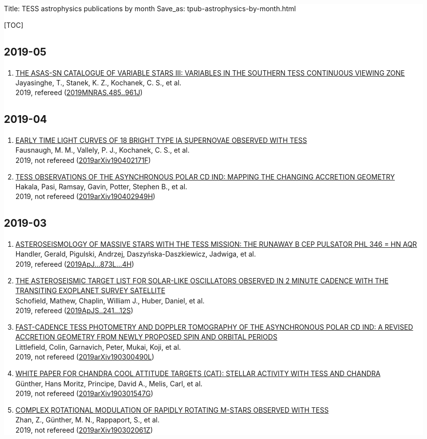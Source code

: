 Title: TESS astrophysics publications by month
Save_as: tpub-astrophysics-by-month.html

[TOC]


2019-05
-------

1. [THE ASAS-SN CATALOGUE OF VARIABLE STARS III: VARIABLES IN THE SOUTHERN TESS CONTINUOUS VIEWING ZONE](http://adsabs.harvard.edu/abs/2019MNRAS.485..961J)  
Jayasinghe, T., Stanek, K. Z., Kochanek, C. S., et al.    
2019, refereed ([2019MNRAS.485..961J](http://adsabs.harvard.edu/abs/2019MNRAS.485..961J))  


2019-04
-------

1. [EARLY TIME LIGHT CURVES OF 18 BRIGHT TYPE IA SUPERNOVAE OBSERVED WITH TESS](http://adsabs.harvard.edu/abs/2019arXiv190402171F)  
Fausnaugh, M. M., Vallely, P. J., Kochanek, C. S., et al.    
2019, not refereed ([2019arXiv190402171F](http://adsabs.harvard.edu/abs/2019arXiv190402171F))  

2. [TESS OBSERVATIONS OF THE ASYNCHRONOUS POLAR CD IND: MAPPING THE CHANGING ACCRETION GEOMETRY](http://adsabs.harvard.edu/abs/2019arXiv190402949H)  
Hakala, Pasi, Ramsay, Gavin, Potter, Stephen B., et al.    
2019, not refereed ([2019arXiv190402949H](http://adsabs.harvard.edu/abs/2019arXiv190402949H))  


2019-03
-------

1. [ASTEROSEISMOLOGY OF MASSIVE STARS WITH THE TESS MISSION: THE RUNAWAY Β CEP PULSATOR PHL 346 = HN AQR](http://adsabs.harvard.edu/abs/2019ApJ...873L...4H)  
Handler, Gerald, Pigulski, Andrzej, Daszyńska-Daszkiewicz, Jadwiga, et al.    
2019, refereed ([2019ApJ...873L...4H](http://adsabs.harvard.edu/abs/2019ApJ...873L...4H))  

2. [THE ASTEROSEISMIC TARGET LIST FOR SOLAR-LIKE OSCILLATORS OBSERVED IN 2 MINUTE CADENCE WITH THE TRANSITING EXOPLANET SURVEY SATELLITE](http://adsabs.harvard.edu/abs/2019ApJS..241...12S)  
Schofield, Mathew, Chaplin, William J., Huber, Daniel, et al.    
2019, refereed ([2019ApJS..241...12S](http://adsabs.harvard.edu/abs/2019ApJS..241...12S))  

3. [FAST-CADENCE TESS PHOTOMETRY AND DOPPLER TOMOGRAPHY OF THE ASYNCHRONOUS POLAR CD IND: A REVISED ACCRETION GEOMETRY FROM NEWLY PROPOSED SPIN AND ORBITAL PERIODS](http://adsabs.harvard.edu/abs/2019arXiv190300490L)  
Littlefield, Colin, Garnavich, Peter, Mukai, Koji, et al.    
2019, not refereed ([2019arXiv190300490L](http://adsabs.harvard.edu/abs/2019arXiv190300490L))  

4. [WHITE PAPER FOR CHANDRA COOL ATTITUDE TARGETS (CAT): STELLAR ACTIVITY WITH TESS AND CHANDRA](http://adsabs.harvard.edu/abs/2019arXiv190301547G)  
Günther, Hans Moritz, Principe, David A., Melis, Carl, et al.    
2019, not refereed ([2019arXiv190301547G](http://adsabs.harvard.edu/abs/2019arXiv190301547G))  

5. [COMPLEX ROTATIONAL MODULATION OF RAPIDLY ROTATING M-STARS OBSERVED WITH TESS](http://adsabs.harvard.edu/abs/2019arXiv190302061Z)  
Zhan, Z., Günther, M. N., Rappaport, S., et al.    
2019, not refereed ([2019arXiv190302061Z](http://adsabs.harvard.edu/abs/2019arXiv190302061Z))  
